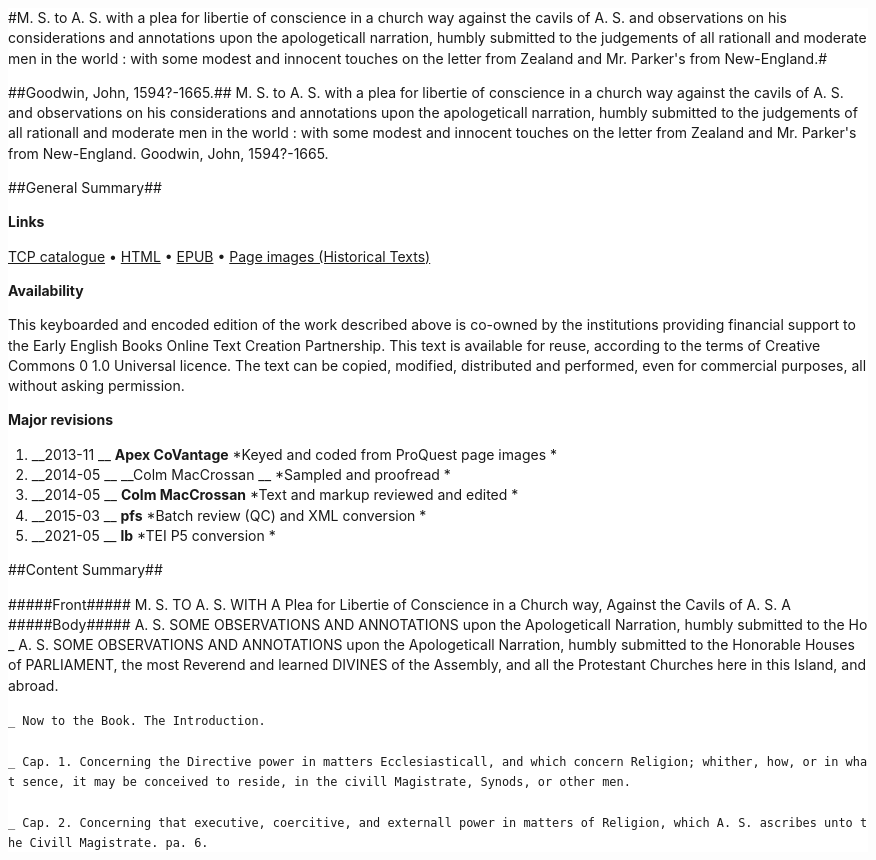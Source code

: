 #M. S. to A. S. with a plea for libertie of conscience in a church way against the cavils of A. S. and observations on his considerations and annotations upon the apologeticall narration, humbly submitted to the judgements of all rationall and moderate men in the world : with some modest and innocent touches on the letter from Zealand and Mr. Parker's from New-England.#

##Goodwin, John, 1594?-1665.##
M. S. to A. S. with a plea for libertie of conscience in a church way against the cavils of A. S. and observations on his considerations and annotations upon the apologeticall narration, humbly submitted to the judgements of all rationall and moderate men in the world : with some modest and innocent touches on the letter from Zealand and Mr. Parker's from New-England.
Goodwin, John, 1594?-1665.

##General Summary##

**Links**

[TCP catalogue](http://www.ota.ox.ac.uk/tcp/)  • 
[HTML](http://tei.it.ox.ac.uk/tcp/Texts-HTML/free/B23/B23574.html)  • 
[EPUB](http://tei.it.ox.ac.uk/tcp/Texts-EPUB/free/B23/B23574.epub) • 
[Page images (Historical Texts)](https://historicaltexts.jisc.ac.uk/eebo-12056268e)

**Availability**

This keyboarded and encoded edition of the work described above is co-owned by the
    institutions providing financial support to the Early English Books Online Text Creation
    Partnership. This text is available for reuse, according to the terms of  Creative Commons 0 1.0 Universal
    licence. The text can be copied, modified, distributed and performed, even for commercial
    purposes, all without asking permission.

**Major revisions**

1. __2013-11 __ __Apex CoVantage__ *Keyed and coded from ProQuest page images *
1. __2014-05 __ __Colm MacCrossan __ *Sampled and proofread *
1. __2014-05 __ __Colm MacCrossan__ *Text and markup reviewed and edited *
1. __2015-03 __ __pfs__ *Batch review (QC) and XML conversion *
1. __2021-05 __ __lb__ *TEI P5 conversion *

##Content Summary##

#####Front#####
M. S. TO A. S. WITH A Plea for Libertie of Conscience in a Church way, Against the Cavils of A. S. A
#####Body#####
A. S. SOME OBSERVATIONS AND ANNOTATIONS upon the Apologeticall Narration, humbly submitted to the Ho
    _ A. S. SOME OBSERVATIONS AND ANNOTATIONS upon the Apologeticall Narration, humbly submitted to the Honorable Houses of PARLIAMENT, the most Reverend and learned DIVINES of the Assembly, and all the Protestant Churches here in this Island, and abroad.

    _ Now to the Book. The Introduction.

    _ Cap. 1. Concerning the Directive power in matters Ecclesiasticall, and which concern Religion; whither, how, or in what sence, it may be conceived to reside, in the civill Magistrate, Synods, or other men.

    _ Cap. 2. Concerning that executive, coercitive, and externall power in matters of Religion, which A. S. ascribes unto the Civill Magistrate. pa. 6.
